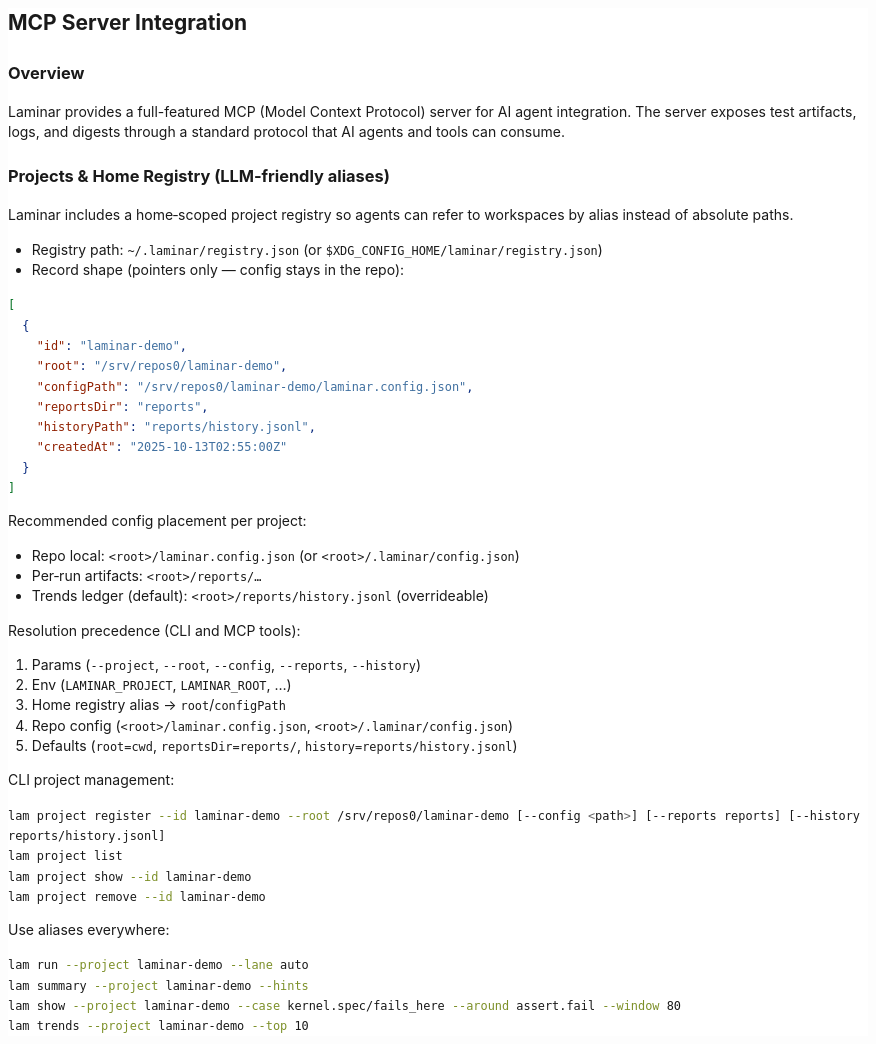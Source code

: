 ## MCP Server Integration

### Overview

Laminar provides a full-featured MCP (Model Context Protocol) server for AI agent integration. The server exposes test artifacts, logs, and digests through a standard protocol that AI agents and tools can consume.

### Projects & Home Registry (LLM‑friendly aliases)

Laminar includes a home‑scoped project registry so agents can refer to workspaces by alias instead of absolute paths.

- Registry path: `~/.laminar/registry.json` (or `$XDG_CONFIG_HOME/laminar/registry.json`)
- Record shape (pointers only — config stays in the repo):

```json
[
  {
    "id": "laminar-demo",
    "root": "/srv/repos0/laminar-demo",
    "configPath": "/srv/repos0/laminar-demo/laminar.config.json",
    "reportsDir": "reports",
    "historyPath": "reports/history.jsonl",
    "createdAt": "2025-10-13T02:55:00Z"
  }
]
```

Recommended config placement per project:

- Repo local: `<root>/laminar.config.json` (or `<root>/.laminar/config.json`)
- Per‑run artifacts: `<root>/reports/…`
- Trends ledger (default): `<root>/reports/history.jsonl` (overrideable)

Resolution precedence (CLI and MCP tools):

1. Params (`--project`, `--root`, `--config`, `--reports`, `--history`)
2. Env (`LAMINAR_PROJECT`, `LAMINAR_ROOT`, …)
3. Home registry alias → `root`/`configPath`
4. Repo config (`<root>/laminar.config.json`, `<root>/.laminar/config.json`)
5. Defaults (`root=cwd`, `reportsDir=reports/`, `history=reports/history.jsonl`)

CLI project management:

```bash
lam project register --id laminar-demo --root /srv/repos0/laminar-demo [--config <path>] [--reports reports] [--history reports/history.jsonl]
lam project list
lam project show --id laminar-demo
lam project remove --id laminar-demo
```

Use aliases everywhere:

```bash
lam run --project laminar-demo --lane auto
lam summary --project laminar-demo --hints
lam show --project laminar-demo --case kernel.spec/fails_here --around assert.fail --window 80
lam trends --project laminar-demo --top 10
```

